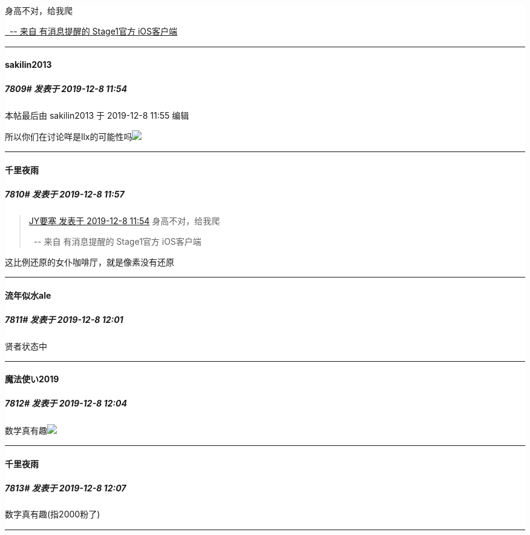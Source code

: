 
身高不对，给我爬

[  -- 来自 有消息提醒的 Stage1官方 iOS客户端](https://itunes.apple.com/fi/app/saraba1st/id1221237470?mt=8)


-----

####  sakilin2013  
##### 7809#       发表于 2019-12-8 11:54


 本帖最后由 sakilin2013 于 2019-12-8 11:55 编辑 

所以你们在讨论咩是llx的可能性吗<img src="https://static.saraba1st.com/image/smiley/face2017/065.png" referrerpolicy="no-referrer">


-----

####  千里夜雨  
##### 7810#       发表于 2019-12-8 11:57


<blockquote><a href="httphttps://bbs.saraba1st.com/2b/forum.php?mod=redirect&amp;goto=findpost&amp;pid=45769451&amp;ptid=1863536" target="_blank">JY要塞 发表于 2019-12-8 11:54</a>
身高不对，给我爬

  -- 来自 有消息提醒的 Stage1官方 iOS客户端</blockquote>
这比例还原的女仆咖啡厅，就是像素没有还原


-----

####  流年似水ale  
##### 7811#       发表于 2019-12-8 12:01


贤者状态中


-----

####  魔法使い2019  
##### 7812#       发表于 2019-12-8 12:04


数学真有趣<img src="https://static.saraba1st.com/image/smiley/face2017/220.png" referrerpolicy="no-referrer">


-----

####  千里夜雨  
##### 7813#       发表于 2019-12-8 12:07


数字真有趣(指2000粉了)


-----
